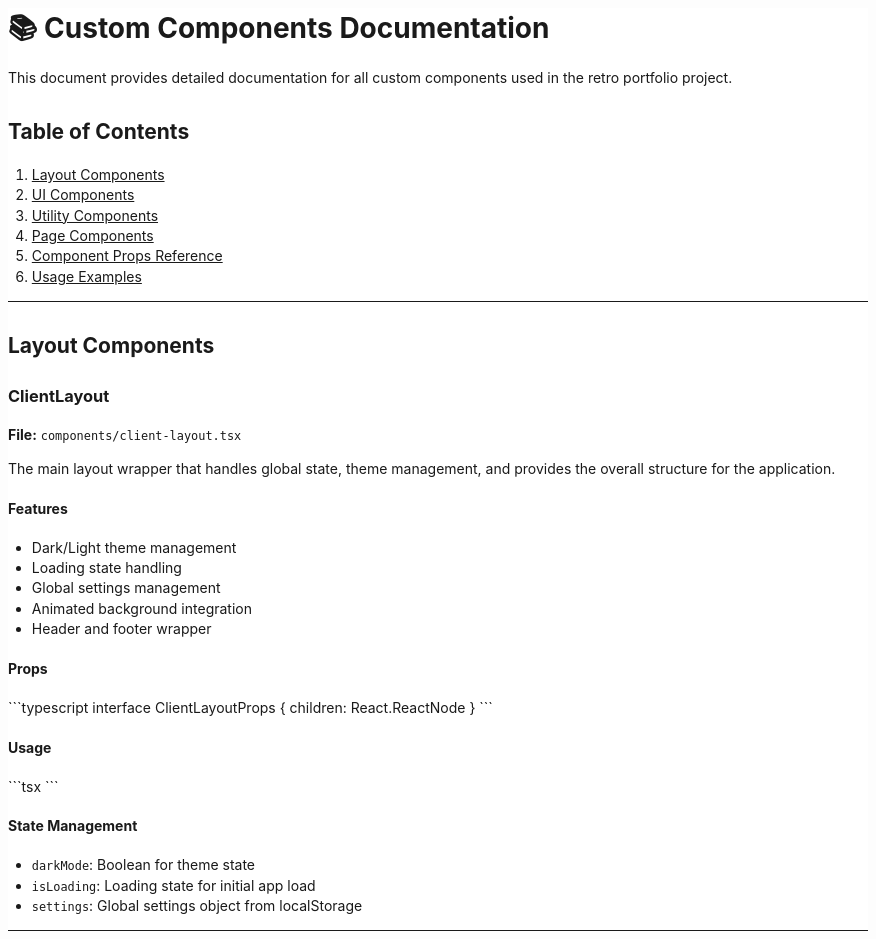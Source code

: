 # 📚 Custom Components Documentation

This document provides detailed documentation for all custom components used in the retro portfolio project.

## Table of Contents

1. [Layout Components](#layout-components)
2. [UI Components](#ui-components)
3. [Utility Components](#utility-components)
4. [Page Components](#page-components)
5. [Component Props Reference](#component-props-reference)
6. [Usage Examples](#usage-examples)

---

## Layout Components

### ClientLayout

**File:** `components/client-layout.tsx`

The main layout wrapper that handles global state, theme management, and provides the overall structure for the application.

#### Features
- Dark/Light theme management
- Loading state handling
- Global settings management
- Animated background integration
- Header and footer wrapper

#### Props
\`\`\`typescript
interface ClientLayoutProps {
  children: React.ReactNode
}
\`\`\`

#### Usage
\`\`\`tsx
<ClientLayout>
  <YourPageContent />
</ClientLayout>
\`\`\`

#### State Management
- `darkMode`: Boolean for theme state
- `isLoading`: Loading state for initial app load
- `settings`: Global settings object from localStorage

---